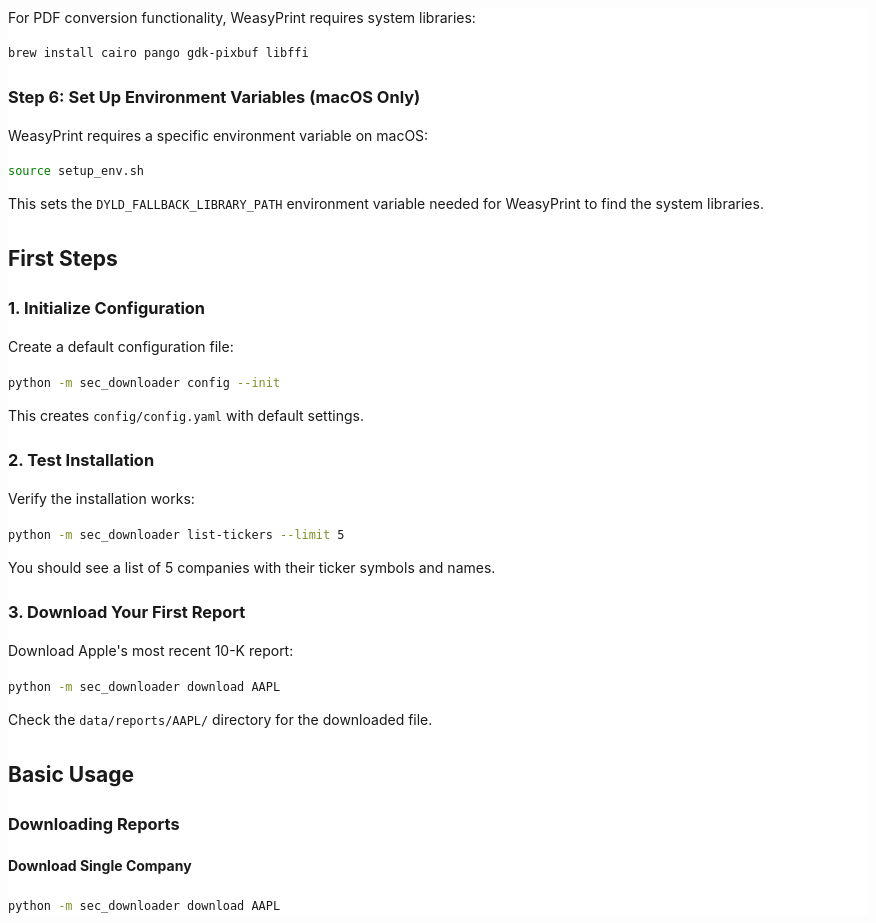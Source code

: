 For PDF conversion functionality, WeasyPrint requires system libraries:

```bash
brew install cairo pango gdk-pixbuf libffi
```

### Step 6: Set Up Environment Variables (macOS Only)

WeasyPrint requires a specific environment variable on macOS:

```bash
source setup_env.sh
```

This sets the `DYLD_FALLBACK_LIBRARY_PATH` environment variable needed for WeasyPrint to find the system libraries.

## First Steps

### 1. Initialize Configuration

Create a default configuration file:

```bash
python -m sec_downloader config --init
```

This creates `config/config.yaml` with default settings.

### 2. Test Installation

Verify the installation works:

```bash
python -m sec_downloader list-tickers --limit 5
```

You should see a list of 5 companies with their ticker symbols and names.

### 3. Download Your First Report

Download Apple's most recent 10-K report:

```bash
python -m sec_downloader download AAPL
```

Check the `data/reports/AAPL/` directory for the downloaded file.

## Basic Usage

### Downloading Reports

#### Download Single Company

```bash
python -m sec_downloader download AAPL
```
